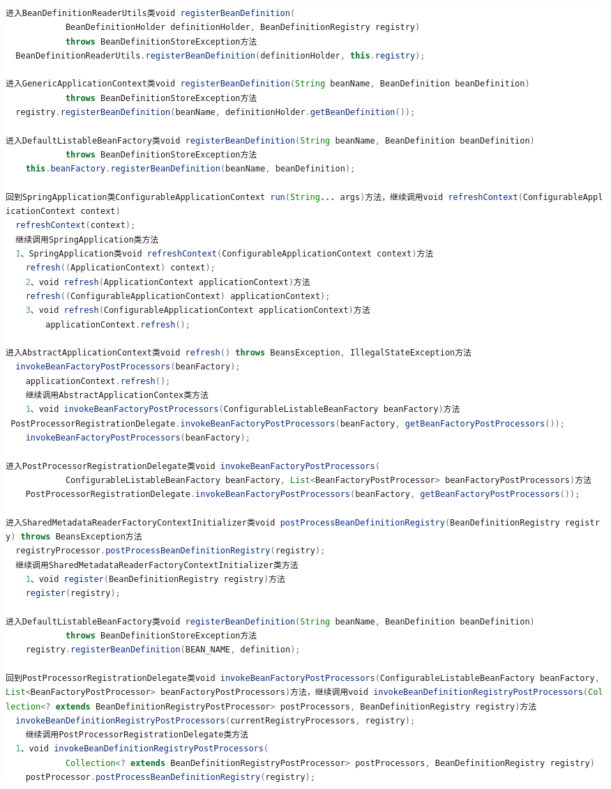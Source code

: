 ```java
进入BeanDefinitionReaderUtils类void registerBeanDefinition(
			BeanDefinitionHolder definitionHolder, BeanDefinitionRegistry registry)
			throws BeanDefinitionStoreException方法
  BeanDefinitionReaderUtils.registerBeanDefinition(definitionHolder, this.registry);

进入GenericApplicationContext类void registerBeanDefinition(String beanName, BeanDefinition beanDefinition)
			throws BeanDefinitionStoreException方法
  registry.registerBeanDefinition(beanName, definitionHolder.getBeanDefinition());

进入DefaultListableBeanFactory类void registerBeanDefinition(String beanName, BeanDefinition beanDefinition)
			throws BeanDefinitionStoreException方法 
	this.beanFactory.registerBeanDefinition(beanName, beanDefinition);

回到SpringApplication类ConfigurableApplicationContext run(String... args)方法，继续调用void refreshContext(ConfigurableApplicationContext context)
  refreshContext(context);
  继续调用SpringApplication类方法
  1、SpringApplication类void refreshContext(ConfigurableApplicationContext context)方法
  	refresh((ApplicationContext) context);
	2、void refresh(ApplicationContext applicationContext)方法
  	refresh((ConfigurableApplicationContext) applicationContext);
	3、void refresh(ConfigurableApplicationContext applicationContext)方法
		applicationContext.refresh();

进入AbstractApplicationContext类void refresh() throws BeansException, IllegalStateException方法
  invokeBeanFactoryPostProcessors(beanFactory);
	applicationContext.refresh();
	继续调用AbstractApplicationContex类方法
	1、void invokeBeanFactoryPostProcessors(ConfigurableListableBeanFactory beanFactory)方法
 PostProcessorRegistrationDelegate.invokeBeanFactoryPostProcessors(beanFactory, getBeanFactoryPostProcessors());
	invokeBeanFactoryPostProcessors(beanFactory);

进入PostProcessorRegistrationDelegate类void invokeBeanFactoryPostProcessors(
			ConfigurableListableBeanFactory beanFactory, List<BeanFactoryPostProcessor> beanFactoryPostProcessors)方法
	PostProcessorRegistrationDelegate.invokeBeanFactoryPostProcessors(beanFactory, getBeanFactoryPostProcessors());

进入SharedMetadataReaderFactoryContextInitializer类void postProcessBeanDefinitionRegistry(BeanDefinitionRegistry registry) throws BeansException方法
  registryProcessor.postProcessBeanDefinitionRegistry(registry);
  继续调用SharedMetadataReaderFactoryContextInitializer类方法
	1、void register(BeanDefinitionRegistry registry)方法
	register(registry);

进入DefaultListableBeanFactory类void registerBeanDefinition(String beanName, BeanDefinition beanDefinition)
			throws BeanDefinitionStoreException方法
	registry.registerBeanDefinition(BEAN_NAME, definition);

回到PostProcessorRegistrationDelegate类void invokeBeanFactoryPostProcessors(ConfigurableListableBeanFactory beanFactory, List<BeanFactoryPostProcessor> beanFactoryPostProcessors)方法，继续调用void invokeBeanDefinitionRegistryPostProcessors(Collection<? extends BeanDefinitionRegistryPostProcessor> postProcessors, BeanDefinitionRegistry registry)方法
  invokeBeanDefinitionRegistryPostProcessors(currentRegistryProcessors, registry);
	继续调用PostProcessorRegistrationDelegate类方法
  1、void invokeBeanDefinitionRegistryPostProcessors(
			Collection<? extends BeanDefinitionRegistryPostProcessor> postProcessors, BeanDefinitionRegistry registry)
    postProcessor.postProcessBeanDefinitionRegistry(registry);
```